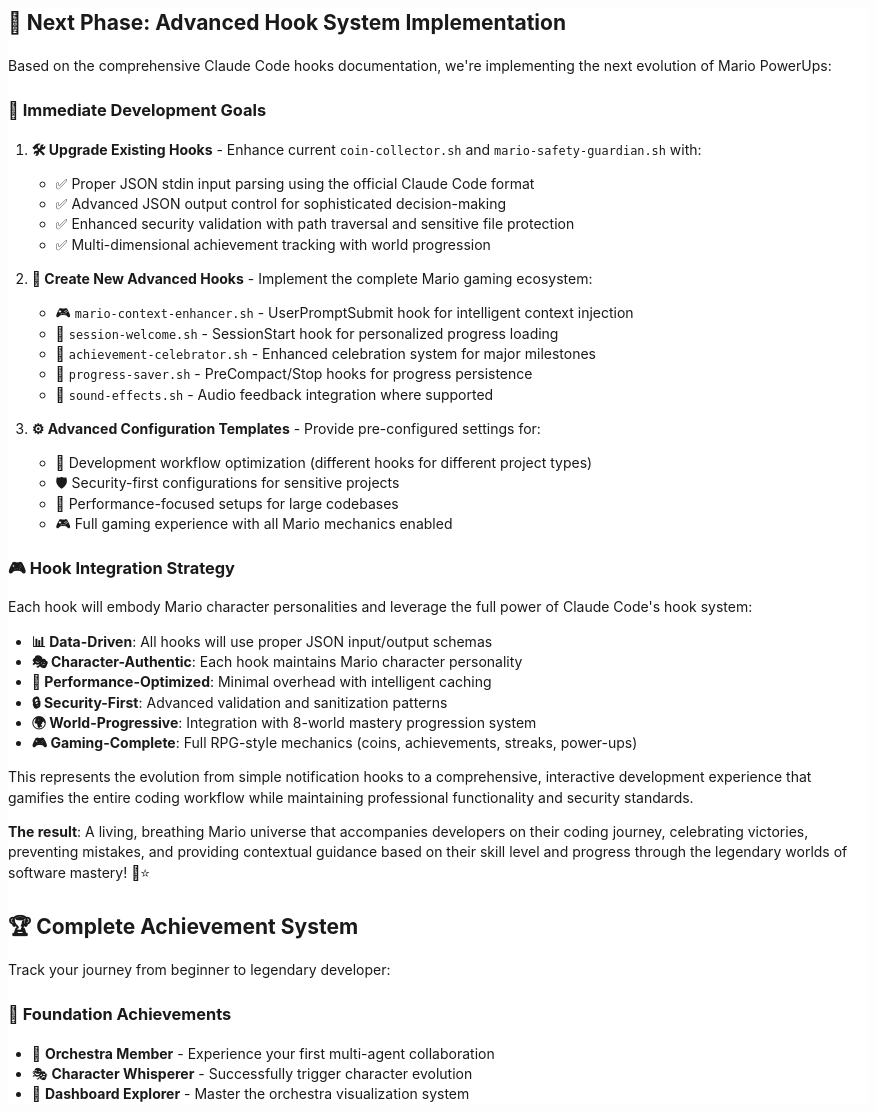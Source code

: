 ## 🔄 **Next Phase: Advanced Hook System Implementation**

Based on the comprehensive Claude Code hooks documentation, we're implementing the next evolution of Mario PowerUps:

### 🎯 **Immediate Development Goals**

1. **🛠️ Upgrade Existing Hooks** - Enhance current `coin-collector.sh` and `mario-safety-guardian.sh` with:
   - ✅ Proper JSON stdin input parsing using the official Claude Code format
   - ✅ Advanced JSON output control for sophisticated decision-making
   - ✅ Enhanced security validation with path traversal and sensitive file protection
   - ✅ Multi-dimensional achievement tracking with world progression

2. **🌟 Create New Advanced Hooks** - Implement the complete Mario gaming ecosystem:
   - 🎮 `mario-context-enhancer.sh` - UserPromptSubmit hook for intelligent context injection
   - 🏁 `session-welcome.sh` - SessionStart hook for personalized progress loading
   - 🎊 `achievement-celebrator.sh` - Enhanced celebration system for major milestones
   - 🧹 `progress-saver.sh` - PreCompact/Stop hooks for progress persistence
   - 🎵 `sound-effects.sh` - Audio feedback integration where supported

3. **⚙️ Advanced Configuration Templates** - Provide pre-configured settings for:
   - 🎯 Development workflow optimization (different hooks for different project types)
   - 🛡️ Security-first configurations for sensitive projects
   - 🚀 Performance-focused setups for large codebases
   - 🎮 Full gaming experience with all Mario mechanics enabled

### 🎮 **Hook Integration Strategy**

Each hook will embody Mario character personalities and leverage the full power of Claude Code's hook system:

- **📊 Data-Driven**: All hooks will use proper JSON input/output schemas
- **🎭 Character-Authentic**: Each hook maintains Mario character personality 
- **🚀 Performance-Optimized**: Minimal overhead with intelligent caching
- **🔒 Security-First**: Advanced validation and sanitization patterns
- **🌍 World-Progressive**: Integration with 8-world mastery progression system
- **🎮 Gaming-Complete**: Full RPG-style mechanics (coins, achievements, streaks, power-ups)

This represents the evolution from simple notification hooks to a comprehensive, interactive development experience that gamifies the entire coding workflow while maintaining professional functionality and security standards.

**The result**: A living, breathing Mario universe that accompanies developers on their coding journey, celebrating victories, preventing mistakes, and providing contextual guidance based on their skill level and progress through the legendary worlds of software mastery! 🍄⭐

## 🏆 Complete Achievement System

Track your journey from beginner to legendary developer:

### 🌱 **Foundation Achievements**
- 🍄 **Orchestra Member** - Experience your first multi-agent collaboration
- 🎭 **Character Whisperer** - Successfully trigger character evolution
- 🎨 **Dashboard Explorer** - Master the orchestra visualization system
